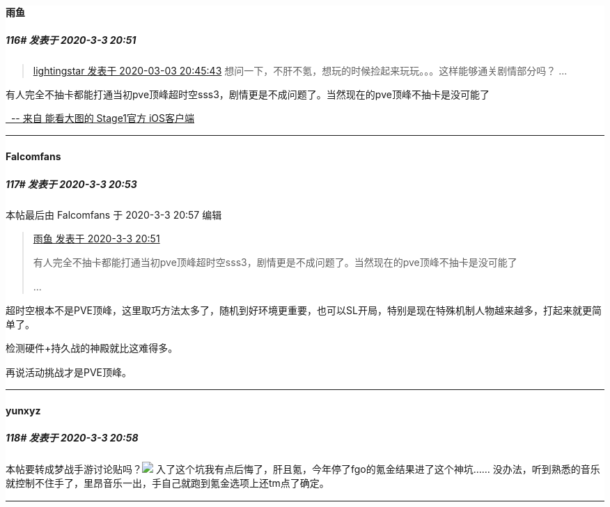 ####  雨鱼  
##### 116#       发表于 2020-3-3 20:51



<blockquote><a href="httphttps://bbs.saraba1st.com/2b/forum.php?mod=redirect&amp;goto=findpost&amp;pid=46606251&amp;ptid=1916126" target="_blank">lightingstar 发表于 2020-03-03 20:45:43</a>
想问一下，不肝不氪，想玩的时候捡起来玩玩。。。这样能够通关剧情部分吗？ ...</blockquote>有人完全不抽卡都能打通当初pve顶峰超时空sss3，剧情更是不成问题了。当然现在的pve顶峰不抽卡是没可能了

[  -- 来自 能看大图的 Stage1官方 iOS客户端](https://itunes.apple.com/fi/app/saraba1st/id1221237470?mt=8)







-----

####  Falcomfans  
##### 117#       发表于 2020-3-3 20:53



 本帖最后由 Falcomfans 于 2020-3-3 20:57 编辑 
<blockquote><a href="httphttps://bbs.saraba1st.com/2b/forum.php?mod=redirect&amp;goto=findpost&amp;pid=46606309&amp;ptid=1916126" target="_blank">雨鱼 发表于 2020-3-3 20:51</a>

有人完全不抽卡都能打通当初pve顶峰超时空sss3，剧情更是不成问题了。当然现在的pve顶峰不抽卡是没可能了


 ...</blockquote>
超时空根本不是PVE顶峰，这里取巧方法太多了，随机到好环境更重要，也可以SL开局，特别是现在特殊机制人物越来越多，打起来就更简单了。


检测硬件+持久战的神殿就比这难得多。


再说活动挑战才是PVE顶峰。







-----

####  yunxyz  
##### 118#       发表于 2020-3-3 20:58




本帖要转成梦战手游讨论贴吗？<img src="https://static.saraba1st.com/image/smiley/face2017/068.png" referrerpolicy="no-referrer">
入了这个坑我有点后悔了，肝且氪，今年停了fgo的氪金结果进了这个神坑……
没办法，听到熟悉的音乐就控制不住手了，里昂音乐一出，手自己就跑到氪金选项上还tm点了确定。







-----
